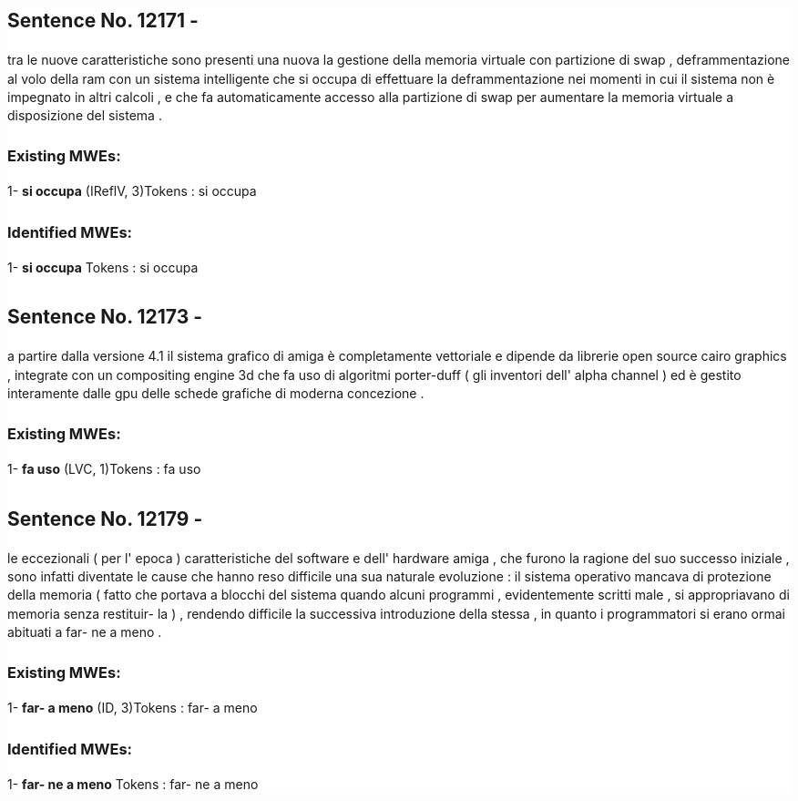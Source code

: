 ## Sentence No. 12171 - 
tra le nuove caratteristiche sono presenti una nuova la gestione della memoria virtuale con partizione di swap , deframmentazione al volo della ram con un sistema intelligente che si occupa di effettuare la deframmentazione nei momenti in cui il sistema non è impegnato in altri calcoli , e che fa automaticamente accesso alla partizione di swap per aumentare la memoria virtuale a disposizione del sistema . 
### Existing MWEs: 
1- **si occupa** (IReflV, 3)Tokens : 
si
occupa

### Identified MWEs: 
1- **si occupa** Tokens : 
si
occupa

## Sentence No. 12173 - 
a partire dalla versione 4.1 il sistema grafico di amiga è completamente vettoriale e dipende da librerie open source cairo graphics , integrate con un compositing engine 3d che fa uso di algoritmi porter-duff ( gli inventori dell' alpha channel ) ed è gestito interamente dalle gpu delle schede grafiche di moderna concezione . 
### Existing MWEs: 
1- **fa uso** (LVC, 1)Tokens : 
fa
uso

## Sentence No. 12179 - 
le eccezionali ( per l' epoca ) caratteristiche del software e dell' hardware amiga , che furono la ragione del suo successo iniziale , sono infatti diventate le cause che hanno reso difficile una sua naturale evoluzione : il sistema operativo mancava di protezione della memoria ( fatto che portava a blocchi del sistema quando alcuni programmi , evidentemente scritti male , si appropriavano di memoria senza restituir- la ) , rendendo difficile la successiva introduzione della stessa , in quanto i programmatori si erano ormai abituati a far- ne a meno . 
### Existing MWEs: 
1- **far- a meno** (ID, 3)Tokens : 
far-
a
meno

### Identified MWEs: 
1- **far- ne a meno** Tokens : 
far-
ne
a
meno
